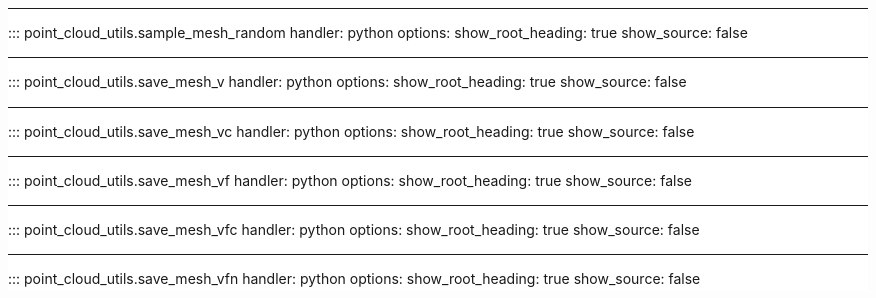 

----------------

::: point_cloud_utils.sample_mesh_random
    handler: python
    options:
        show_root_heading: true
        show_source: false



----------------

::: point_cloud_utils.save_mesh_v
    handler: python
    options:
        show_root_heading: true
        show_source: false



----------------

::: point_cloud_utils.save_mesh_vc
    handler: python
    options:
        show_root_heading: true
        show_source: false



----------------

::: point_cloud_utils.save_mesh_vf
    handler: python
    options:
        show_root_heading: true
        show_source: false



----------------

::: point_cloud_utils.save_mesh_vfc
    handler: python
    options:
        show_root_heading: true
        show_source: false



----------------

::: point_cloud_utils.save_mesh_vfn
    handler: python
    options:
        show_root_heading: true
        show_source: false

